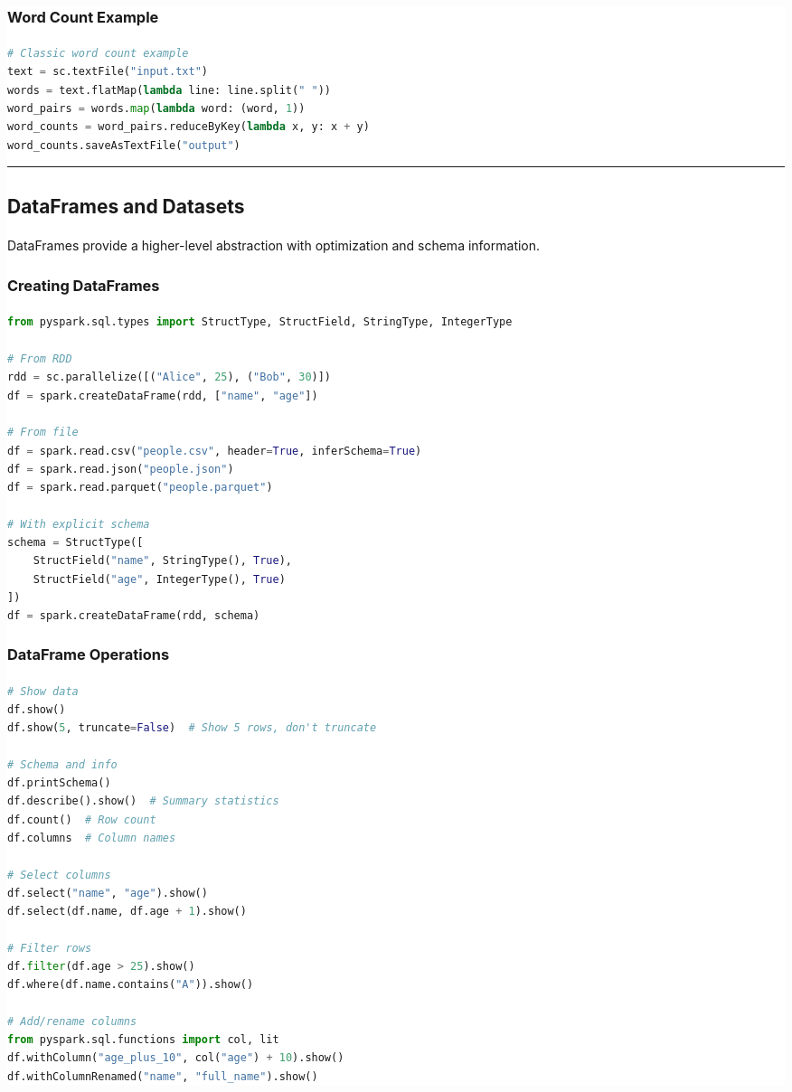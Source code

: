 ### Word Count Example

```python
# Classic word count example
text = sc.textFile("input.txt")
words = text.flatMap(lambda line: line.split(" "))
word_pairs = words.map(lambda word: (word, 1))
word_counts = word_pairs.reduceByKey(lambda x, y: x + y)
word_counts.saveAsTextFile("output")
```

---

## DataFrames and Datasets

DataFrames provide a higher-level abstraction with optimization and schema information.

### Creating DataFrames

```python
from pyspark.sql.types import StructType, StructField, StringType, IntegerType

# From RDD
rdd = sc.parallelize([("Alice", 25), ("Bob", 30)])
df = spark.createDataFrame(rdd, ["name", "age"])

# From file
df = spark.read.csv("people.csv", header=True, inferSchema=True)
df = spark.read.json("people.json")
df = spark.read.parquet("people.parquet")

# With explicit schema
schema = StructType([
    StructField("name", StringType(), True),
    StructField("age", IntegerType(), True)
])
df = spark.createDataFrame(rdd, schema)
```

### DataFrame Operations

```python
# Show data
df.show()
df.show(5, truncate=False)  # Show 5 rows, don't truncate

# Schema and info
df.printSchema()
df.describe().show()  # Summary statistics
df.count()  # Row count
df.columns  # Column names

# Select columns
df.select("name", "age").show()
df.select(df.name, df.age + 1).show()

# Filter rows
df.filter(df.age > 25).show()
df.where(df.name.contains("A")).show()

# Add/rename columns
from pyspark.sql.functions import col, lit
df.withColumn("age_plus_10", col("age") + 10).show()
df.withColumnRenamed("name", "full_name").show()

```